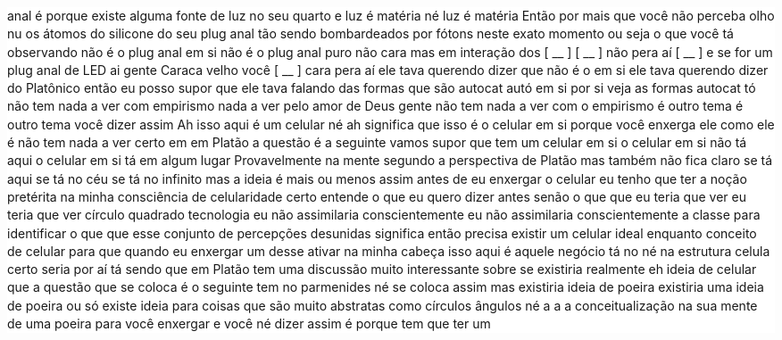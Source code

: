 anal é porque existe alguma fonte de luz
no seu quarto e luz é matéria né luz é
matéria Então por mais que você não
perceba olho nu os átomos do silicone do
seu plug anal tão sendo bombardeados por
fótons neste exato
momento ou seja o que você tá observando
não é o plug anal em si não é o plug
anal puro não cara mas em interação dos
[ __ ] [ __ ] não pera aí
[ __ ] e se for um plug anal de
LED ai gente Caraca velho você
[ __ ] cara pera
aí ele tava querendo dizer que não é o
em si ele tava querendo dizer do
Platônico então eu posso supor que ele
tava falando das formas que são autocat
autó em si por si veja as formas autocat
tó não tem nada a ver com empirismo nada
a
ver pelo amor de Deus
gente não tem nada a ver com o empirismo
é outro
tema é outro tema você dizer assim Ah
isso aqui é um celular né ah significa
que isso é o celular em si porque você
enxerga ele como ele é não tem nada a
ver certo em em Platão a questão é a
seguinte vamos supor que tem um celular
em si o celular em si não tá aqui o
celular em si tá em algum lugar
Provavelmente na mente segundo a
perspectiva de Platão mas também não
fica claro se tá aqui se tá no céu se tá
no infinito mas a ideia é mais ou menos
assim antes de eu enxergar o celular eu
tenho que ter a noção pretérita na minha
consciência de celularidade
certo entende o que eu quero dizer antes
senão o que que eu teria que ver eu
teria que ver círculo quadrado
tecnologia eu não assimilaria
conscientemente eu não assimilaria
conscientemente a classe para
identificar o que que esse conjunto de
percepções desunidas significa então
precisa existir um celular ideal
enquanto conceito de celular para que
quando eu enxergar um desse ativar na
minha cabeça isso aqui é aquele negócio
tá no né na estrutura celula certo seria
por aí tá sendo que em Platão tem uma
discussão muito interessante sobre se
existiria realmente
eh ideia de
celular que a questão que se coloca é o
seguinte tem no parmenides né se coloca
assim mas existiria ideia de poeira
existiria uma ideia de poeira ou só
existe ideia para coisas que são muito
abstratas como círculos ângulos né a a a
conceitualização na sua mente de uma
poeira para você enxergar e você né
dizer assim é porque tem que ter um